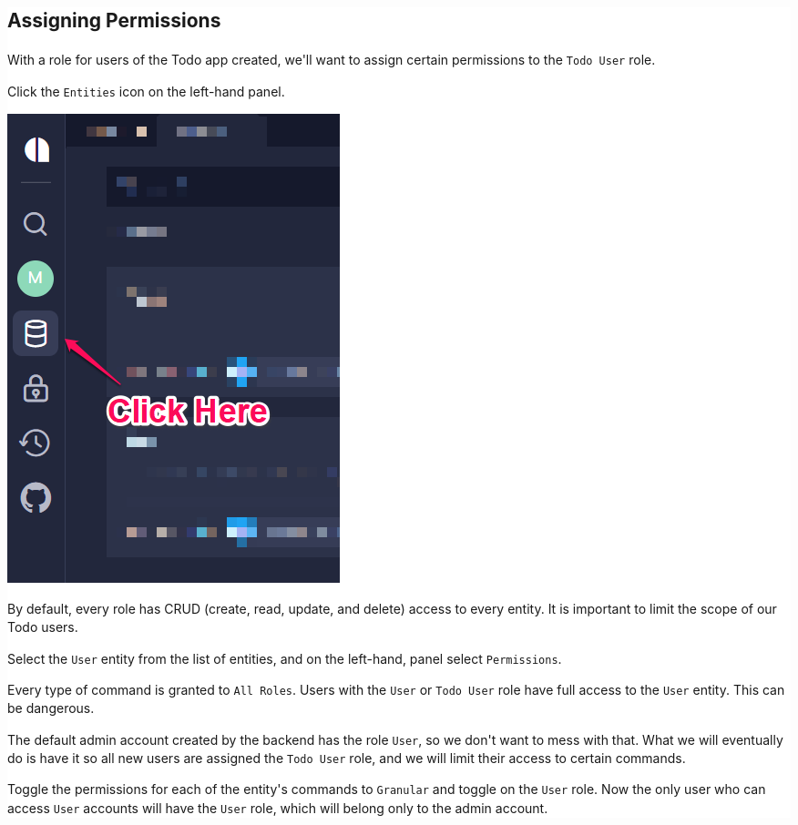 
## Assigning Permissions

With a role for users of the Todo app created, we'll want to assign certain permissions to the `Todo User` role.

Click the `Entities` icon on the left-hand panel.

![entities button](./assets/step-002-008.png)

By default, every role has CRUD (create, read, update, and delete) access to every entity. It is important to limit the scope of our Todo users.

Select the `User` entity from the list of entities, and on the left-hand, panel select `Permissions`.

Every type of command is granted to `All Roles`. Users with the `User` or `Todo User` role have full access to the `User` entity. This can be dangerous.

The default admin account created by the backend has the role `User`, so we don't want to mess with that. What we will eventually do is have it so all new users are assigned the `Todo User` role, and we will limit their access to certain commands.

Toggle the permissions for each of the entity's commands to `Granular` and toggle on the `User` role. Now the only user who can access `User` accounts will have the `User` role, which will belong only to the admin account.

